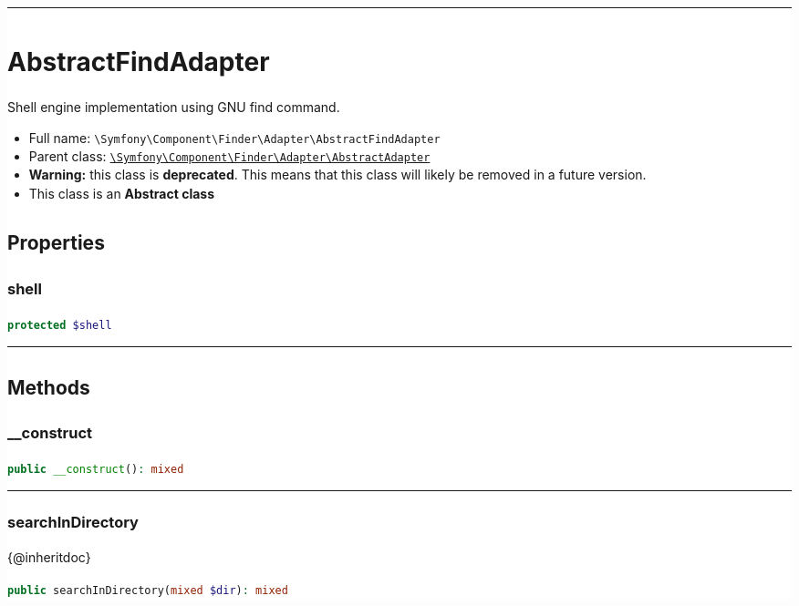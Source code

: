 ***

# AbstractFindAdapter

Shell engine implementation using GNU find command.



* Full name: `\Symfony\Component\Finder\Adapter\AbstractFindAdapter`
* Parent class: [`\Symfony\Component\Finder\Adapter\AbstractAdapter`](./AbstractAdapter.md)
* **Warning:** this class is **deprecated**. This means that this class will likely be removed in a future version.
* This class is an **Abstract class**



## Properties


### shell



```php
protected $shell
```






***

## Methods


### __construct



```php
public __construct(): mixed
```











***

### searchInDirectory

{@inheritdoc}

```php
public searchInDirectory(mixed $dir): mixed
```
